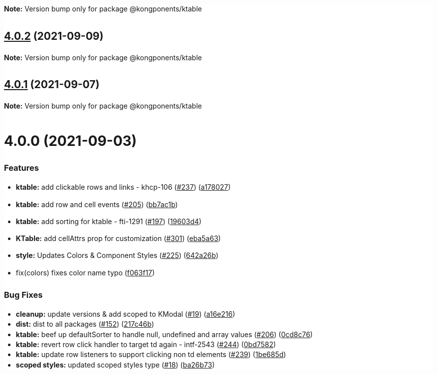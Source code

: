 **Note:** Version bump only for package @kongponents/ktable





## [4.0.2](https://github.com/Kong/kongponents/compare/v4.0.1...v4.0.2) (2021-09-09)

**Note:** Version bump only for package @kongponents/ktable





## [4.0.1](https://github.com/Kong/kongponents/compare/v4.0.0...v4.0.1) (2021-09-07)

**Note:** Version bump only for package @kongponents/ktable





# 4.0.0 (2021-09-03)


### Features

* **ktable:** add clickable rows and links - khcp-106 ([#237](https://github.com/Kong/kongponents/issues/237)) ([a178027](https://github.com/Kong/kongponents/commit/a178027b1841b3725576adfc2331c38c172f11c5))
* **ktable:** add row and cell events ([#205](https://github.com/Kong/kongponents/issues/205)) ([bb7ac1b](https://github.com/Kong/kongponents/commit/bb7ac1bcf70ef29d0c8df264fcfbfbd2b0697e49))
* **ktable:** add sorting for ktable - fti-1291 ([#197](https://github.com/Kong/kongponents/issues/197)) ([19603d4](https://github.com/Kong/kongponents/commit/19603d4d5f7340016ab6c8c7158b12d3019abe49))
* **KTable:** add cellAttrs prop for customization ([#301](https://github.com/Kong/kongponents/issues/301)) ([eba5a63](https://github.com/Kong/kongponents/commit/eba5a6335316b0eafddad2c04d7349ba4d7b3874))
* **style:** Updates Colors & Component Styles ([#225](https://github.com/Kong/kongponents/issues/225)) ([642a26b](https://github.com/Kong/kongponents/commit/642a26b888cbf8b4abbe32965729d44d54f9dfef))


* fix(colors) fixes color name typo ([f063f17](https://github.com/Kong/kongponents/commit/f063f172f18fe597d681c0421c737189163cb7df))


### Bug Fixes

* **cleanup:** update versions & add scoped to KModal ([#19](https://github.com/Kong/kongponents/issues/19)) ([a16e216](https://github.com/Kong/kongponents/commit/a16e216c27feebce1599c2f68590390f679bbf15))
* **dist:** dist to all packages ([#152](https://github.com/Kong/kongponents/issues/152)) ([217c46b](https://github.com/Kong/kongponents/commit/217c46b02afe960f8fa597ba77410dcf034b1716))
* **ktable:** beef up defaultSorter to handle null, undefined and array values ([#206](https://github.com/Kong/kongponents/issues/206)) ([0cd8c76](https://github.com/Kong/kongponents/commit/0cd8c76c42e4a1c12209b5a041415e963360c905))
* **ktable:** revert row click handler to target td again - intf-2543 ([#244](https://github.com/Kong/kongponents/issues/244)) ([0bd7582](https://github.com/Kong/kongponents/commit/0bd758272f919357c02a790cea51b2c5b5aebb50))
* **ktable:** update row listeners to support clicking non td elements ([#239](https://github.com/Kong/kongponents/issues/239)) ([1be685d](https://github.com/Kong/kongponents/commit/1be685d341f6eeb6fe2367c0e3ae5e7aa56e0e12))
* **scoped styles:** updated scoped styles type ([#18](https://github.com/Kong/kongponents/issues/18)) ([ba26b73](https://github.com/Kong/kongponents/commit/ba26b733387ab0f8816c46a127d0fc9532cf7395))
